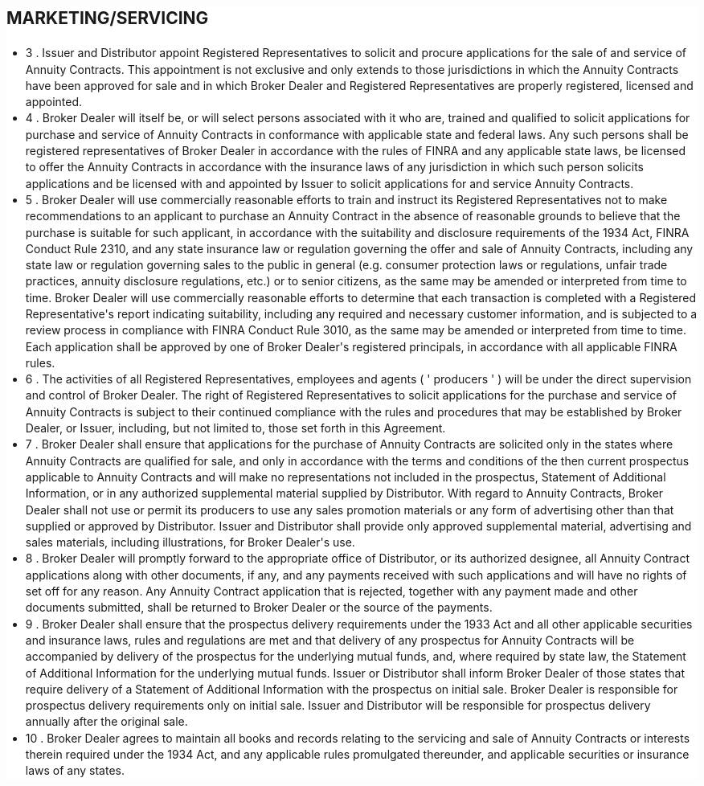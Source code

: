 ## MARKETING/SERVICING

- 3 . Issuer and Distributor appoint Registered Representatives to solicit and procure applications for the sale of and service of Annuity Contracts. This appointment is not exclusive and only extends to those jurisdictions in which the Annuity Contracts have been approved for sale and in which Broker Dealer and Registered Representatives are properly registered, licensed and appointed.
- 4 . Broker Dealer will itself be, or will select persons associated with it who are, trained and qualified to solicit applications for purchase and service of Annuity Contracts in conformance with applicable state and federal laws. Any such persons shall be registered representatives of Broker Dealer in accordance with the rules of FINRA and any applicable state laws, be licensed to offer the Annuity Contracts in accordance with the insurance laws of any jurisdiction in which such person solicits applications and be licensed with and appointed by Issuer to solicit applications for and service Annuity Contracts.
- 5 . Broker Dealer will use commercially reasonable efforts to train and instruct its Registered Representatives not to make recommendations to an applicant to purchase an Annuity Contract in the absence of reasonable grounds to believe that the purchase is suitable for such applicant, in accordance with the suitability and disclosure requirements of the 1934 Act, FINRA Conduct Rule 2310, and any state insurance law or regulation governing the offer and sale of Annuity Contracts, including any state law or regulation governing sales to the public in general (e.g. consumer protection laws or regulations, unfair trade practices, annuity disclosure regulations, etc.) or to senior citizens, as the same may be amended or interpreted from time to time. Broker Dealer will use commercially reasonable efforts to determine that each transaction is completed with a Registered Representative's report indicating suitability, including any required and necessary customer information, and is subjected to a review process in compliance with FINRA Conduct Rule 3010, as the same may be amended or interpreted from time to time. Each application shall be approved by one of Broker Dealer's registered principals, in accordance with all applicable FINRA rules.
- 6 . The activities of all Registered Representatives, employees and agents ( ' producers ' ) will be under the direct supervision and control of Broker Dealer. The right of Registered Representatives to solicit applications for the purchase and service of Annuity Contracts is subject to their continued compliance with the rules and procedures that may be established by Broker Dealer, or Issuer, including, but not limited to, those set forth in this Agreement.
- 7 . Broker Dealer shall ensure that applications for the purchase of Annuity Contracts are solicited only in the states where Annuity Contracts are qualified for sale, and only in accordance with the terms and conditions of the then current prospectus applicable to Annuity Contracts and will make no representations not included in the prospectus, Statement of Additional Information, or in any authorized supplemental material supplied by Distributor. With regard to Annuity Contracts, Broker Dealer shall not use or permit its producers to use any sales promotion materials or any form of advertising other than that supplied or approved by Distributor. Issuer and Distributor shall provide only approved supplemental material, advertising and sales materials, including illustrations, for Broker Dealer's use.
- 8 . Broker Dealer will promptly forward to the appropriate office of Distributor, or its authorized designee, all Annuity Contract applications along with other documents, if any, and any payments received with such applications and will have no rights of set off for any reason. Any Annuity Contract application that is rejected, together with any payment made and other documents submitted, shall be returned to Broker Dealer or the source of the payments.
- 9 . Broker Dealer shall ensure that the prospectus delivery requirements under the 1933 Act and all other applicable securities and insurance laws, rules and regulations are met and that delivery of any prospectus for Annuity Contracts will be accompanied by delivery of the prospectus for the underlying mutual funds, and, where required by state law, the Statement of Additional Information for the underlying mutual funds. Issuer or Distributor shall inform Broker Dealer of those states that require delivery of a Statement of Additional Information with the prospectus on initial sale. Broker Dealer is responsible for prospectus delivery requirements only on initial sale. Issuer and Distributor will be responsible for prospectus delivery annually after the original sale.
- 10 . Broker Dealer agrees to maintain all books and records relating to the servicing and sale of Annuity Contracts or interests therein required under the 1934 Act, and any applicable rules promulgated thereunder, and applicable securities or insurance laws of any states.